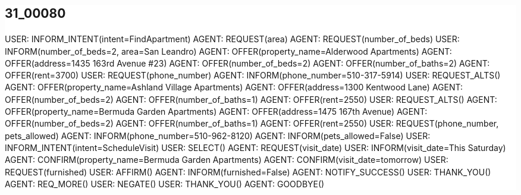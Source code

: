 ## 31_00080
USER: INFORM_INTENT(intent=FindApartment)
AGENT: REQUEST(area)
AGENT: REQUEST(number_of_beds)
USER: INFORM(number_of_beds=2, area=San Leandro)
AGENT: OFFER(property_name=Alderwood Apartments)
AGENT: OFFER(address=1435 163rd Avenue #23)
AGENT: OFFER(number_of_beds=2)
AGENT: OFFER(number_of_baths=2)
AGENT: OFFER(rent=3700)
USER: REQUEST(phone_number)
AGENT: INFORM(phone_number=510-317-5914)
USER: REQUEST_ALTS()
AGENT: OFFER(property_name=Ashland Village Apartments)
AGENT: OFFER(address=1300 Kentwood Lane)
AGENT: OFFER(number_of_beds=2)
AGENT: OFFER(number_of_baths=1)
AGENT: OFFER(rent=2550)
USER: REQUEST_ALTS()
AGENT: OFFER(property_name=Bermuda Garden Apartments)
AGENT: OFFER(address=1475 167th Avenue)
AGENT: OFFER(number_of_beds=2)
AGENT: OFFER(number_of_baths=1)
AGENT: OFFER(rent=2550)
USER: REQUEST(phone_number, pets_allowed)
AGENT: INFORM(phone_number=510-962-8120)
AGENT: INFORM(pets_allowed=False)
USER: INFORM_INTENT(intent=ScheduleVisit)
USER: SELECT()
AGENT: REQUEST(visit_date)
USER: INFORM(visit_date=This Saturday)
AGENT: CONFIRM(property_name=Bermuda Garden Apartments)
AGENT: CONFIRM(visit_date=tomorrow)
USER: REQUEST(furnished)
USER: AFFIRM()
AGENT: INFORM(furnished=False)
AGENT: NOTIFY_SUCCESS()
USER: THANK_YOU()
AGENT: REQ_MORE()
USER: NEGATE()
USER: THANK_YOU()
AGENT: GOODBYE()
